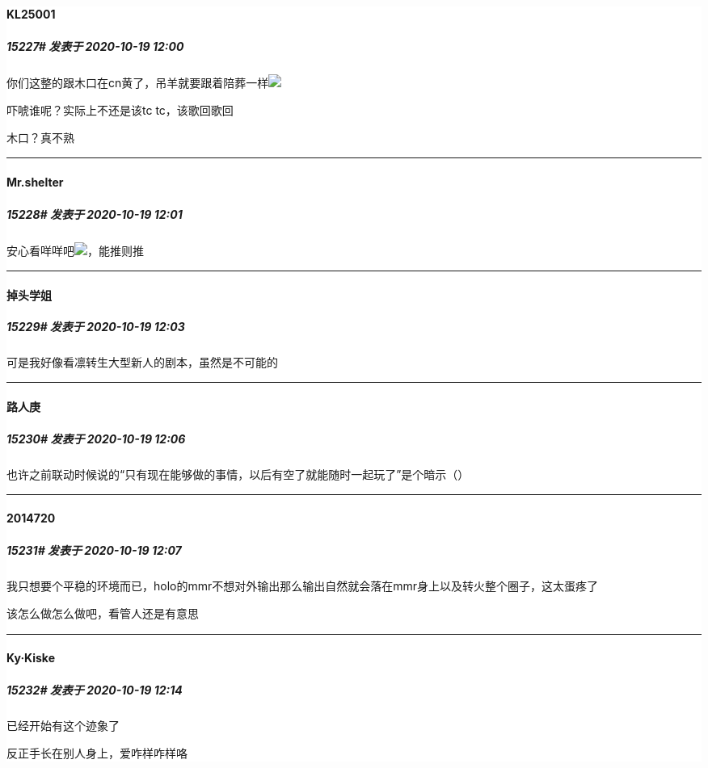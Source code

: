 ####  KL25001  
##### 15227#       发表于 2020-10-19 12:00


你们这整的跟木口在cn黄了，吊羊就要跟着陪葬一样<img src="https://static.saraba1st.com/image/smiley/face2017/067.png" referrerpolicy="no-referrer">

吓唬谁呢？实际上不还是该tc tc，该歌回歌回

木口？真不熟


-----

####  Mr.shelter  
##### 15228#       发表于 2020-10-19 12:01


安心看咩咩吧<img src="https://static.saraba1st.com/image/smiley/face2017/037.png" referrerpolicy="no-referrer">，能推则推


-----

####  掉头学姐  
##### 15229#       发表于 2020-10-19 12:03


可是我好像看凛转生大型新人的剧本，虽然是不可能的


-----

####  路人庚  
##### 15230#       发表于 2020-10-19 12:06


也许之前联动时候说的“只有现在能够做的事情，以后有空了就能随时一起玩了”是个暗示（）


-----

####  2014720  
##### 15231#       发表于 2020-10-19 12:07


我只想要个平稳的环境而已，holo的mmr不想对外输出那么输出自然就会落在mmr身上以及转火整个圈子，这太蛋疼了

该怎么做怎么做吧，看管人还是有意思


-----

####  Ky·Kiske  
##### 15232#       发表于 2020-10-19 12:14


已经开始有这个迹象了

反正手长在别人身上，爱咋样咋样咯
